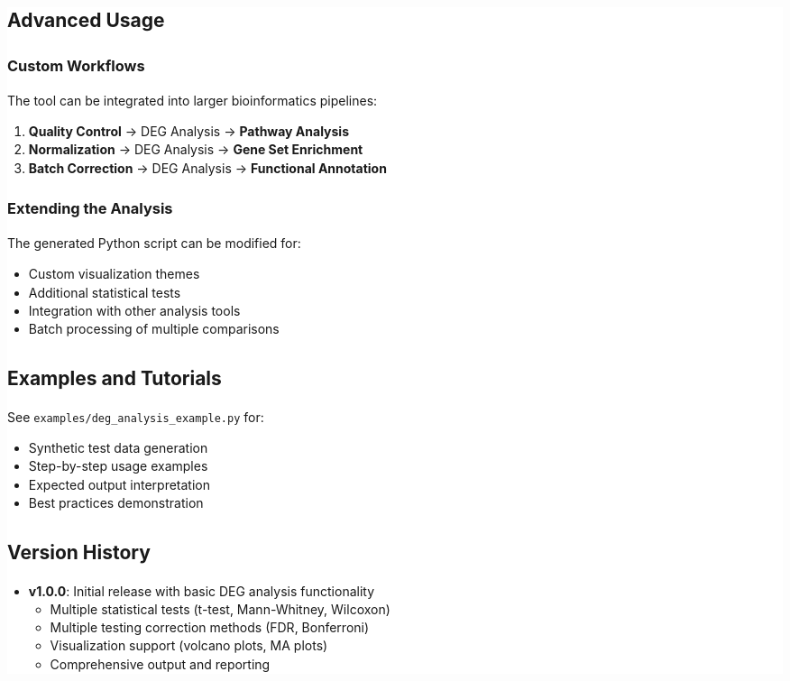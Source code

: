 ## Advanced Usage

### Custom Workflows
The tool can be integrated into larger bioinformatics pipelines:

1. **Quality Control** → DEG Analysis → **Pathway Analysis**
2. **Normalization** → DEG Analysis → **Gene Set Enrichment**
3. **Batch Correction** → DEG Analysis → **Functional Annotation**

### Extending the Analysis
The generated Python script can be modified for:
- Custom visualization themes
- Additional statistical tests
- Integration with other analysis tools
- Batch processing of multiple comparisons

## Examples and Tutorials

See `examples/deg_analysis_example.py` for:
- Synthetic test data generation
- Step-by-step usage examples
- Expected output interpretation
- Best practices demonstration

## Version History

- **v1.0.0**: Initial release with basic DEG analysis functionality
  - Multiple statistical tests (t-test, Mann-Whitney, Wilcoxon)
  - Multiple testing correction methods (FDR, Bonferroni)
  - Visualization support (volcano plots, MA plots)
  - Comprehensive output and reporting 